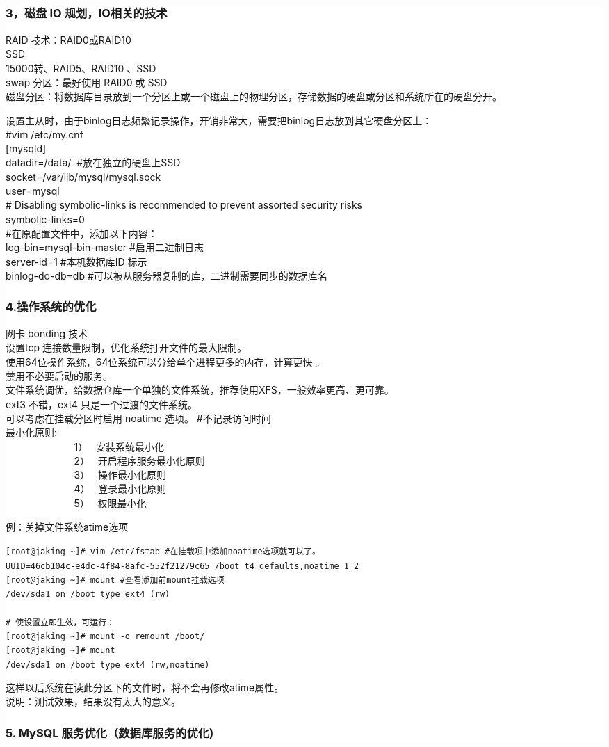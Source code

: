 ### 3，磁盘 IO 规划，IO相关的技术   
RAID 技术：RAID0或RAID10  
SSD  
15000转、RAID5、RAID10 、SSD  
swap 分区：最好使用 RAID0 或 SSD  
磁盘分区：将数据库目录放到一个分区上或一个磁盘上的物理分区，存储数据的硬盘或分区和系统所在的硬盘分开。  

设置主从时，由于binlog日志频繁记录操作，开销非常大，需要把binlog日志放到其它硬盘分区上：  
#vim /etc/my.cnf  
[mysqld]  
datadir=/data/  #放在独立的硬盘上SSD  
socket=/var/lib/mysql/mysql.sock  
user=mysql  
\# Disabling symbolic-links is recommended to prevent assorted security risks   
symbolic-links=0  
#在原配置文件中，添加以下内容：   
log-bin=mysql-bin-master #启用二进制日志  
server-id=1 #本机数据库ID 标示  
binlog-do-db=db #可以被从服务器复制的库，二进制需要同步的数据库名  
 
### 4.操作系统的优化  

网卡 bonding 技术   
设置tcp 连接数量限制，优化系统打开文件的最大限制。  
使用64位操作系统，64位系统可以分给单个进程更多的内存，计算更快 。   
禁用不必要启动的服务。  
文件系统调优，给数据仓库一个单独的文件系统，推荐使用XFS，一般效率更高、更可靠。   
ext3 不错，ext4 只是一个过渡的文件系统。  
可以考虑在挂载分区时启用 noatime 选项。 #不记录访问时间  
最小化原则:  
                         1）   安装系统最小化  
                         2）   开启程序服务最小化原则  
                         3）   操作最小化原则  
                         4）   登录最小化原则  
                         5）   权限最小化  

例：关掉文件系统atime选项  
```shell
[root@jaking ~]# vim /etc/fstab #在挂载项中添加noatime选项就可以了。 
UUID=46cb104c-e4dc-4f84-8afc-552f21279c65 /boot t4 defaults,noatime 1 2
[root@jaking ~]# mount #查看添加前mount挂载选项
/dev/sda1 on /boot type ext4 (rw) 

# 使设置立即生效，可运行： 
[root@jaking ~]# mount -o remount /boot/ 
[root@jaking ~]# mount 
/dev/sda1 on /boot type ext4 (rw,noatime) 
```
这样以后系统在读此分区下的文件时，将不会再修改atime属性。   
说明：测试效果，结果没有太大的意义。
 
### 5. MySQL 服务优化（数据库服务的优化)   
